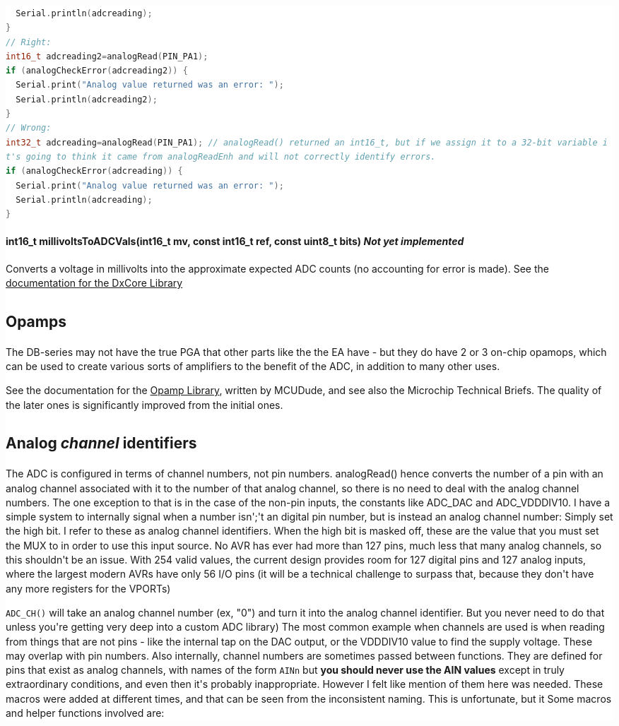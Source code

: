 ```c++
  Serial.println(adcreading);
}
// Right:
int16_t adcreading2=analogRead(PIN_PA1);
if (analogCheckError(adcreading2)) {
  Serial.print("Analog value returned was an error: ");
  Serial.println(adcreading2);
}
// Wrong:
int32_t adcreading=analogRead(PIN_PA1); // analogRead() returned an int16_t, but if we assign it to a 32-bit variable it's going to think it came from analogReadEnh and will not correctly identify errors.
if (analogCheckError(adcreading)) {
  Serial.print("Analog value returned was an error: ");
  Serial.println(adcreading);
}
```

#### int16_t millivoltsToADCVals(int16_t mv, const int16_t ref, const uint8_t bits) *Not yet implemented*
Converts a voltage in millivolts into the approximate expected ADC counts (no accounting for error is made). See the [documentation for the DxCore Library](https://github.com/SpenceKonde/DxCore/blob/master/megaavr/libraries/DxCore)

## Opamps
The DB-series may not have the true PGA that other parts like the the EA have - but they do have 2 or 3 on-chip opamops, which can be used to create various sorts of amplifiers to the benefit of the ADC, in addition to many other uses.

See the documentation for the [Opamp Library](https://github.com/SpenceKonde/DxCore/blob/master/megaavr/libraries/Opamp), written by MCUDude, and see also the Microchip Technical Briefs. The quality of the later ones is significantly improved from the initial ones.


## Analog *channel* identifiers
The ADC is configured in terms of channel numbers, not pin numbers. analogRead() hence converts the number of a pin with an analog channel associated with it to the number of that analog channel, so there is no need to deal with the analog channel numbers. The one exception to that is in the case of the non-pin inputs, the constants like ADC_DAC and ADC_VDDDIV10. I have a simple system to internally signal when a number isn';'t an digital pin number, but is instead an analog channel number: Simply set the high bit. I refer to these as analog channel identifiers. When the high bit is masked off, these are the value that you must set the MUX to in order to use this input source. No AVR has ever had more than 127 pins, much less that many analog channels, so this shouldn't be an issue. With 254 valid values, the current design provides room for 127 digital pins and 127 analog inputs, where the largest modern AVRs have only 56 I/O pins (it will be a technical challenge to surpass that, because they don't have any more registers for the VPORTs)

`ADC_CH()` will take an analog channel number (ex, "0") and turn it into the analog channel identifier. But you never need to do that unless you're getting very deep into a custom ADC library) The most common example when channels are used is when reading from things that are not pins - like the internal tap on the DAC output, or the VDDDIV10 value to find the supply voltage. These may overlap with pin numbers. Also internally, channel numbers are sometimes passed between functions. They are defined for pins that exist as analog channels, with names of the form `AINn` but **you should never use the AIN values** except in truly extraordinary conditions, and even then it's probably inappropriate. However I felt like mention of them here was needed. These macros were added at different times, and that can be seen from the inconsistent naming. This is unfortunate, but it  Some macros and helper functions involved are:
